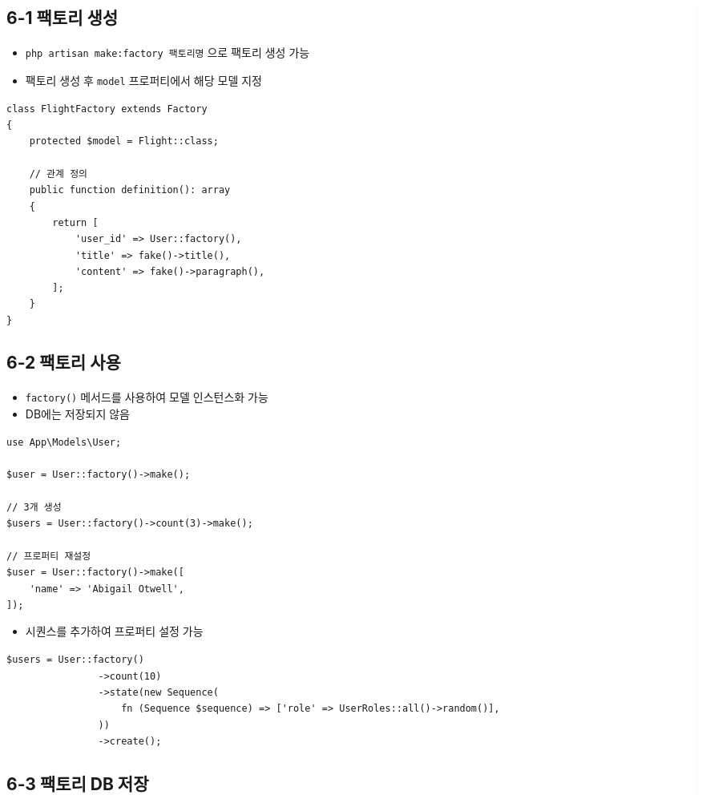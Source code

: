 ## 6-1 팩토리 생성

- `php artisan make:factory 팩토리명` 으로 팩토리 생성 가능

- 팩토리 생성 후 `model` 프로퍼티에서 해당 모델 지정

```
class FlightFactory extends Factory
{
    protected $model = Flight::class;

    // 관계 정의
    public function definition(): array
    {
        return [
            'user_id' => User::factory(),
            'title' => fake()->title(),
            'content' => fake()->paragraph(),
        ];
    }
}
```

## 6-2 팩토리 사용

- `factory()` 메서드를 사용하여 모델 인스턴스화 가능
- DB에는 저장되지 않음

```
use App\Models\User;

$user = User::factory()->make();

// 3개 생성
$users = User::factory()->count(3)->make();

// 프로퍼티 재설정
$user = User::factory()->make([
    'name' => 'Abigail Otwell',
]);
```

- 시퀀스를 추가하여 프로퍼티 설정 가능

```
$users = User::factory()
                ->count(10)
                ->state(new Sequence(
                    fn (Sequence $sequence) => ['role' => UserRoles::all()->random()],
                ))
                ->create();
```

## 6-3 팩토리 DB 저장
